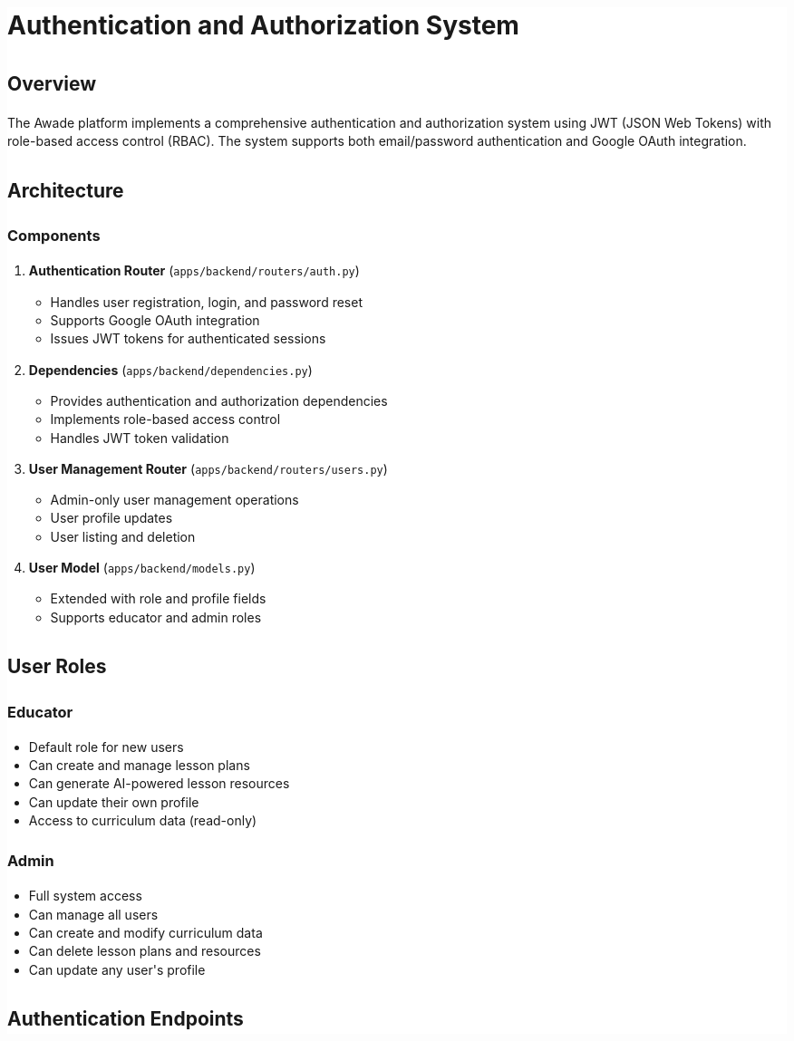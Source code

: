# Authentication and Authorization System

## Overview

The Awade platform implements a comprehensive authentication and authorization system using JWT (JSON Web Tokens) with role-based access control (RBAC). The system supports both email/password authentication and Google OAuth integration.

## Architecture

### Components

1. **Authentication Router** (`apps/backend/routers/auth.py`)
   - Handles user registration, login, and password reset
   - Supports Google OAuth integration
   - Issues JWT tokens for authenticated sessions

2. **Dependencies** (`apps/backend/dependencies.py`)
   - Provides authentication and authorization dependencies
   - Implements role-based access control
   - Handles JWT token validation

3. **User Management Router** (`apps/backend/routers/users.py`)
   - Admin-only user management operations
   - User profile updates
   - User listing and deletion

4. **User Model** (`apps/backend/models.py`)
   - Extended with role and profile fields
   - Supports educator and admin roles

## User Roles

### Educator
- Default role for new users
- Can create and manage lesson plans
- Can generate AI-powered lesson resources
- Can update their own profile
- Access to curriculum data (read-only)

### Admin
- Full system access
- Can manage all users
- Can create and modify curriculum data
- Can delete lesson plans and resources
- Can update any user's profile

## Authentication Endpoints
